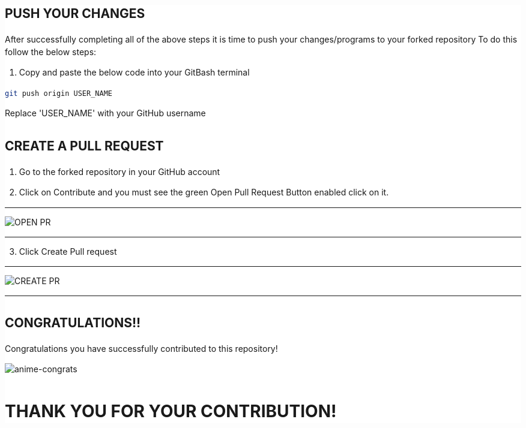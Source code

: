 ## PUSH YOUR CHANGES
After successfully completing all of the above steps it is time to push your changes/programs to your forked repository
To do this follow the below steps:
1. Copy and paste the below code into your GitBash terminal
```bash
git push origin USER_NAME
```
Replace 'USER_NAME' with your GitHub username

## CREATE A PULL REQUEST
1. Go to the forked repository in your GitHub account

2. Click on Contribute and you must see the green Open Pull Request Button enabled click on it.
<hr>
<img width="960" alt="OPEN PR" src="https://github.com/SankshipthShetty/Hacktoberfest23/assets/99337968/94499f10-7623-49a7-a07b-76110e878540">
<hr>

3. Click Create Pull request
<hr>
<img width="960" alt="CREATE PR" src="https://github.com/SankshipthShetty/Hacktoberfest23/assets/99337968/36d71401-f789-4bd0-a4d7-63db530819da">
<hr>

## CONGRATULATIONS!!
Congratulations you have successfully contributed to this repository!

![anime-congrats](https://github.com/SankshipthShetty/Hacktoberfest23/assets/99337968/c826eb2c-2d5a-4e29-9cec-0e2f673cc696)



# THANK YOU FOR YOUR CONTRIBUTION!




